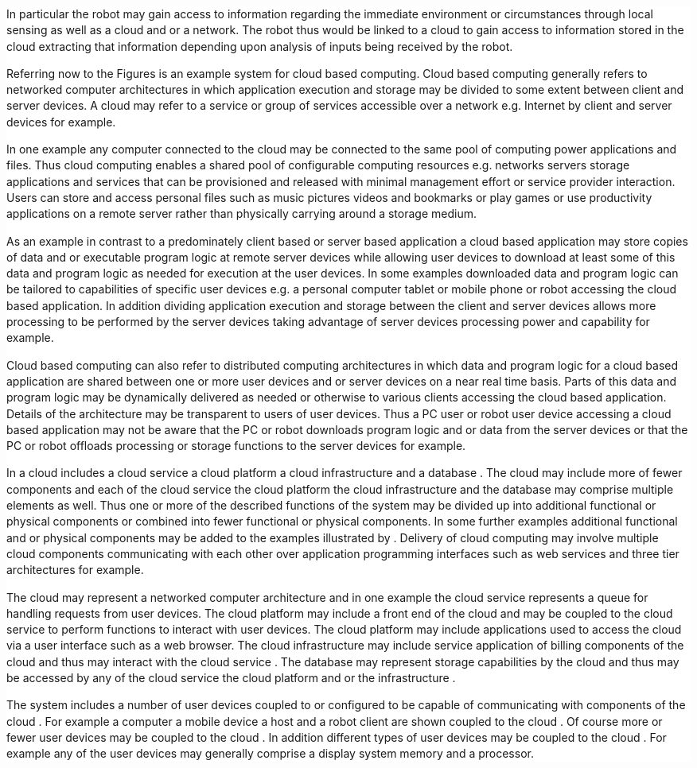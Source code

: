 In particular the robot may gain access to information regarding the immediate environment or circumstances through local sensing as well as a cloud and or a network. The robot thus would be linked to a cloud to gain access to information stored in the cloud extracting that information depending upon analysis of inputs being received by the robot.

Referring now to the Figures is an example system for cloud based computing. Cloud based computing generally refers to networked computer architectures in which application execution and storage may be divided to some extent between client and server devices. A cloud may refer to a service or group of services accessible over a network e.g. Internet by client and server devices for example.

In one example any computer connected to the cloud may be connected to the same pool of computing power applications and files. Thus cloud computing enables a shared pool of configurable computing resources e.g. networks servers storage applications and services that can be provisioned and released with minimal management effort or service provider interaction. Users can store and access personal files such as music pictures videos and bookmarks or play games or use productivity applications on a remote server rather than physically carrying around a storage medium.

As an example in contrast to a predominately client based or server based application a cloud based application may store copies of data and or executable program logic at remote server devices while allowing user devices to download at least some of this data and program logic as needed for execution at the user devices. In some examples downloaded data and program logic can be tailored to capabilities of specific user devices e.g. a personal computer tablet or mobile phone or robot accessing the cloud based application. In addition dividing application execution and storage between the client and server devices allows more processing to be performed by the server devices taking advantage of server devices processing power and capability for example.

Cloud based computing can also refer to distributed computing architectures in which data and program logic for a cloud based application are shared between one or more user devices and or server devices on a near real time basis. Parts of this data and program logic may be dynamically delivered as needed or otherwise to various clients accessing the cloud based application. Details of the architecture may be transparent to users of user devices. Thus a PC user or robot user device accessing a cloud based application may not be aware that the PC or robot downloads program logic and or data from the server devices or that the PC or robot offloads processing or storage functions to the server devices for example.

In a cloud includes a cloud service a cloud platform a cloud infrastructure and a database . The cloud may include more of fewer components and each of the cloud service the cloud platform the cloud infrastructure and the database may comprise multiple elements as well. Thus one or more of the described functions of the system may be divided up into additional functional or physical components or combined into fewer functional or physical components. In some further examples additional functional and or physical components may be added to the examples illustrated by . Delivery of cloud computing may involve multiple cloud components communicating with each other over application programming interfaces such as web services and three tier architectures for example.

The cloud may represent a networked computer architecture and in one example the cloud service represents a queue for handling requests from user devices. The cloud platform may include a front end of the cloud and may be coupled to the cloud service to perform functions to interact with user devices. The cloud platform may include applications used to access the cloud via a user interface such as a web browser. The cloud infrastructure may include service application of billing components of the cloud and thus may interact with the cloud service . The database may represent storage capabilities by the cloud and thus may be accessed by any of the cloud service the cloud platform and or the infrastructure .

The system includes a number of user devices coupled to or configured to be capable of communicating with components of the cloud . For example a computer a mobile device a host and a robot client are shown coupled to the cloud . Of course more or fewer user devices may be coupled to the cloud . In addition different types of user devices may be coupled to the cloud . For example any of the user devices may generally comprise a display system memory and a processor.
